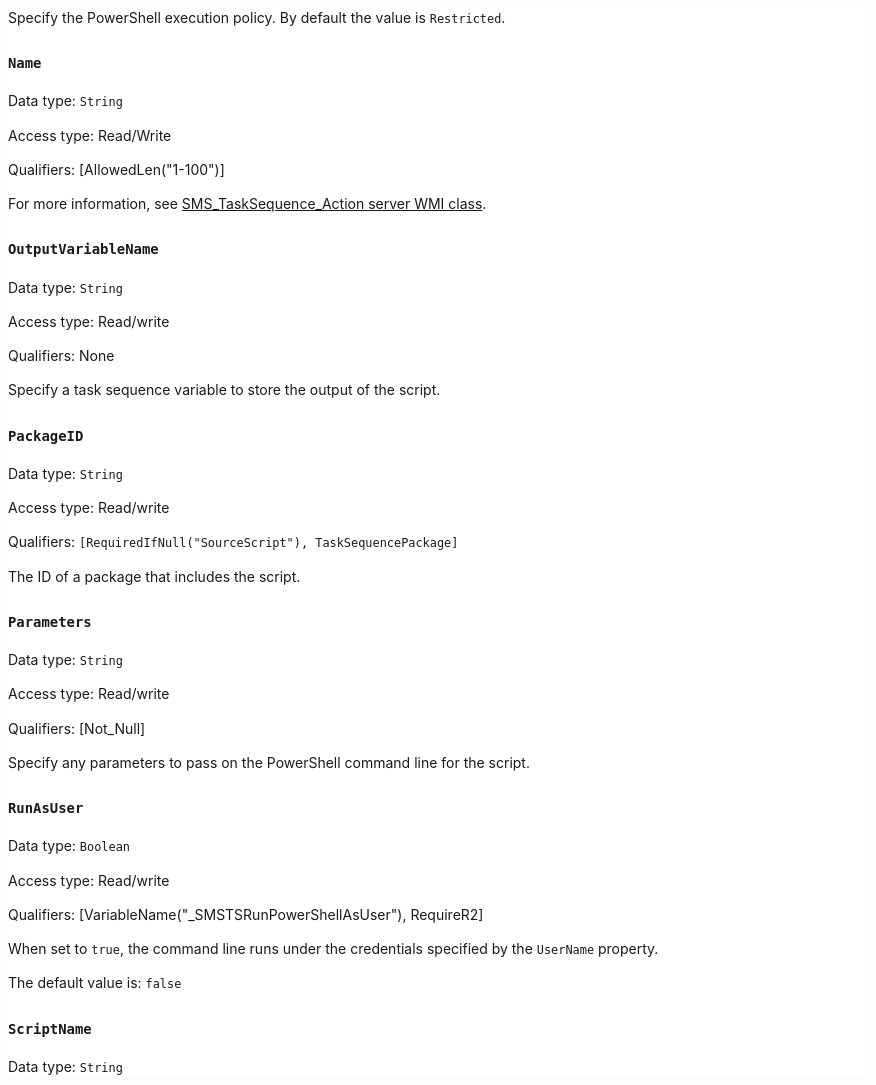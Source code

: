 Specify the PowerShell execution policy. By default the value is `Restricted`.

### `Name`

Data type: `String`

Access type: Read/Write

Qualifiers: [AllowedLen("1-100")]

For more information, see [SMS_TaskSequence_Action server WMI class](../../../develop/reference/osd/sms_tasksequence_action-server-wmi-class.md).

### `OutputVariableName`

Data type: `String`

Access type: Read/write

Qualifiers: None

Specify a task sequence variable to store the output of the script.

### `PackageID`

Data type: `String`

Access type: Read/write

Qualifiers: `[RequiredIfNull("SourceScript"), TaskSequencePackage]`

The ID of a package that includes the script.

### `Parameters`

Data type: `String`

Access type: Read/write

Qualifiers: [Not_Null]

Specify any parameters to pass on the PowerShell command line for the script.

### `RunAsUser`

Data type: `Boolean`

Access type: Read/write

Qualifiers: [VariableName("_SMSTSRunPowerShellAsUser"), RequireR2]

When set to `true`, the command line runs under the credentials specified by the `UserName` property.

The default value is: `false`

### `ScriptName`

Data type: `String`
